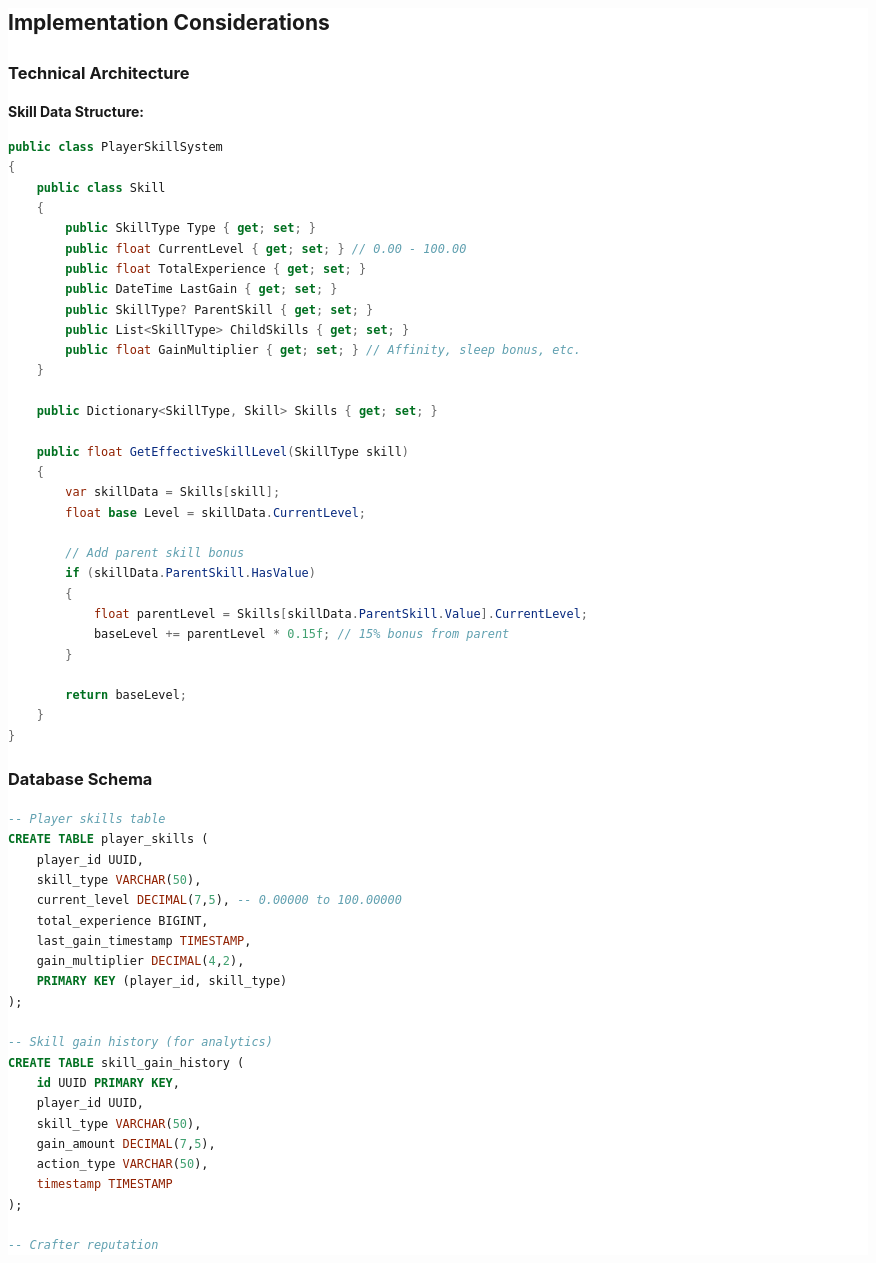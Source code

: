 ## Implementation Considerations

### Technical Architecture

**Skill Data Structure:**

```csharp
public class PlayerSkillSystem
{
    public class Skill
    {
        public SkillType Type { get; set; }
        public float CurrentLevel { get; set; } // 0.00 - 100.00
        public float TotalExperience { get; set; }
        public DateTime LastGain { get; set; }
        public SkillType? ParentSkill { get; set; }
        public List<SkillType> ChildSkills { get; set; }
        public float GainMultiplier { get; set; } // Affinity, sleep bonus, etc.
    }
    
    public Dictionary<SkillType, Skill> Skills { get; set; }
    
    public float GetEffectiveSkillLevel(SkillType skill)
    {
        var skillData = Skills[skill];
        float base Level = skillData.CurrentLevel;
        
        // Add parent skill bonus
        if (skillData.ParentSkill.HasValue)
        {
            float parentLevel = Skills[skillData.ParentSkill.Value].CurrentLevel;
            baseLevel += parentLevel * 0.15f; // 15% bonus from parent
        }
        
        return baseLevel;
    }
}
```

### Database Schema

```sql
-- Player skills table
CREATE TABLE player_skills (
    player_id UUID,
    skill_type VARCHAR(50),
    current_level DECIMAL(7,5), -- 0.00000 to 100.00000
    total_experience BIGINT,
    last_gain_timestamp TIMESTAMP,
    gain_multiplier DECIMAL(4,2),
    PRIMARY KEY (player_id, skill_type)
);

-- Skill gain history (for analytics)
CREATE TABLE skill_gain_history (
    id UUID PRIMARY KEY,
    player_id UUID,
    skill_type VARCHAR(50),
    gain_amount DECIMAL(7,5),
    action_type VARCHAR(50),
    timestamp TIMESTAMP
);

-- Crafter reputation
```